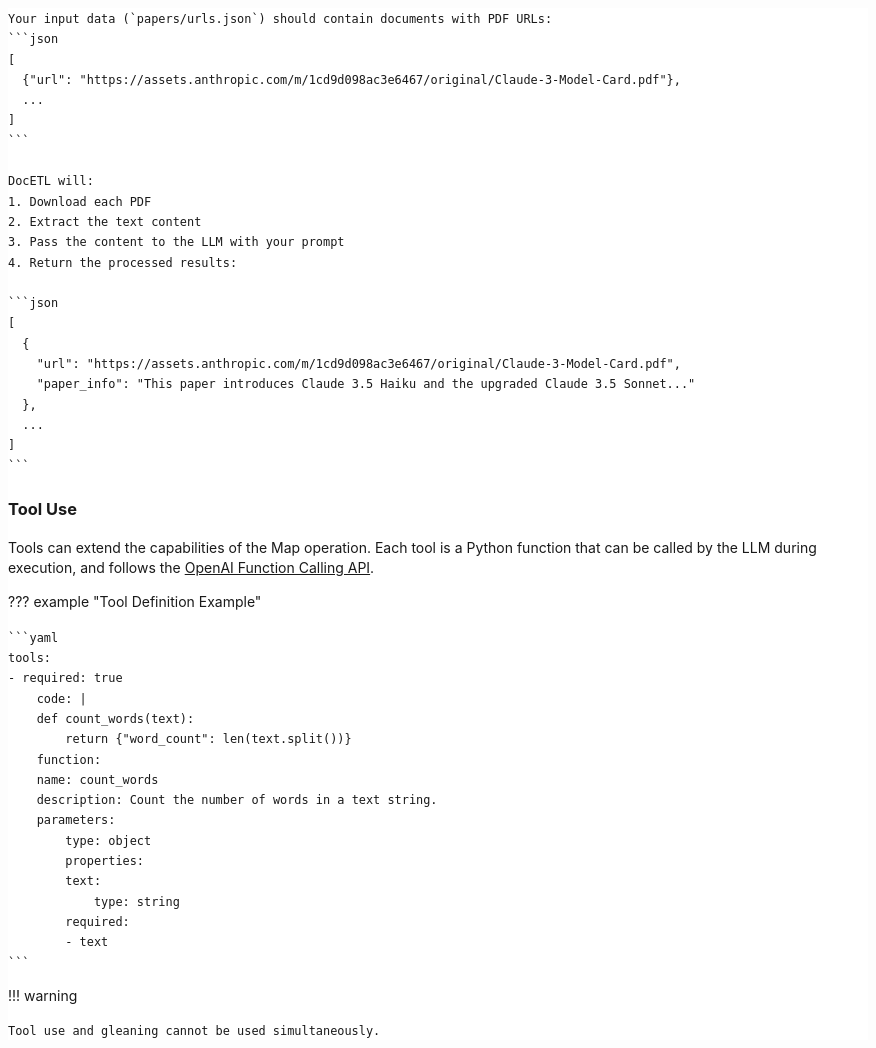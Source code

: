     Your input data (`papers/urls.json`) should contain documents with PDF URLs:
    ```json
    [
      {"url": "https://assets.anthropic.com/m/1cd9d098ac3e6467/original/Claude-3-Model-Card.pdf"},
      ...
    ]
    ```

    DocETL will:
    1. Download each PDF
    2. Extract the text content
    3. Pass the content to the LLM with your prompt
    4. Return the processed results:

    ```json
    [
      {
        "url": "https://assets.anthropic.com/m/1cd9d098ac3e6467/original/Claude-3-Model-Card.pdf",
        "paper_info": "This paper introduces Claude 3.5 Haiku and the upgraded Claude 3.5 Sonnet..."
      },
      ...
    ]
    ```

### Tool Use

Tools can extend the capabilities of the Map operation. Each tool is a Python function that can be called by the LLM during execution, and follows the [OpenAI Function Calling API](https://platform.openai.com/docs/guides/function-calling).

??? example "Tool Definition Example"

    ```yaml
    tools:
    - required: true
        code: |
        def count_words(text):
            return {"word_count": len(text.split())}
        function:
        name: count_words
        description: Count the number of words in a text string.
        parameters:
            type: object
            properties:
            text:
                type: string
            required:
            - text
    ```

!!! warning

    Tool use and gleaning cannot be used simultaneously.
